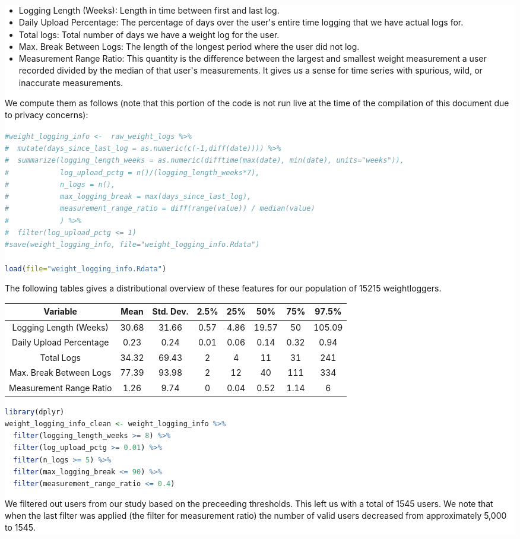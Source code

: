 * Logging Length (Weeks): Length in time between first and last log. 
* Daily Upload Percentage: The percentage of days over the user's entire time logging that we have actual logs for.
* Total logs: Total number of days we have a weight log for the user.
* Max. Break Between Logs: The length of the longest period where the user did not log.
* Measurement Range Ratio: This quantity is the difference between the largest and smallest weight measurement a user recorded divided by the median of that user's measurements. It gives us a sense for time series with spurious, wild, or inaccurate measurements.

We compute them as follows (note that this portion of the code is not run live at the time of the compilation of this document due to privacy concerns): 


```r
#weight_logging_info <-  raw_weight_logs %>%
#  mutate(days_since_last_log = as.numeric(c(-1,diff(date)))) %>%
#  summarize(logging_length_weeks = as.numeric(difftime(max(date), min(date), units="weeks")),
#            log_upload_pctg = n()/(logging_length_weeks*7),
#            n_logs = n(),
#            max_logging_break = max(days_since_last_log),
#            measurement_range_ratio = diff(range(value)) / median(value)
#            ) %>%
#  filter(log_upload_pctg <= 1)
#save(weight_logging_info, file="weight_logging_info.Rdata")

load(file="weight_logging_info.Rdata")
```

The following tables gives a distributional overview of these features for our population of 15215 weightloggers.

| Variable |  Mean  |  Std. Dev.  |  2.5%  | 25% | 50% | 75% | 97.5% |
|:--------------:|:-------------:|:--------------:|:--------------:|:--------------:|:--------------:|:--------------:|:--------------:|
| Logging Length (Weeks) |30.68|31.66|0.57|4.86|19.57|50|105.09
| Daily Upload Percentage|0.23|0.24|0.01|0.06|0.14|0.32|0.94
| Total Logs |34.32|69.43|2|4|11|31|241
| Max. Break Between Logs |77.39|93.98|2|12|40|111|334
Measurement Range Ratio |1.26|9.74|0|0.04|0.52|1.14|6    |


```r
library(dplyr)
weight_logging_info_clean <- weight_logging_info %>%
  filter(logging_length_weeks >= 8) %>%
  filter(log_upload_pctg >= 0.01) %>%
  filter(n_logs >= 5) %>%
  filter(max_logging_break <= 90) %>%
  filter(measurement_range_ratio <= 0.4)
```

We filtered out users from our study based on the preceeding thresholds. This left us with a total of 1545 users. We note that when the last filter was applied (the filter for measurement ratio) the number of valid users decreased from approximately 5,000 to 1545.
